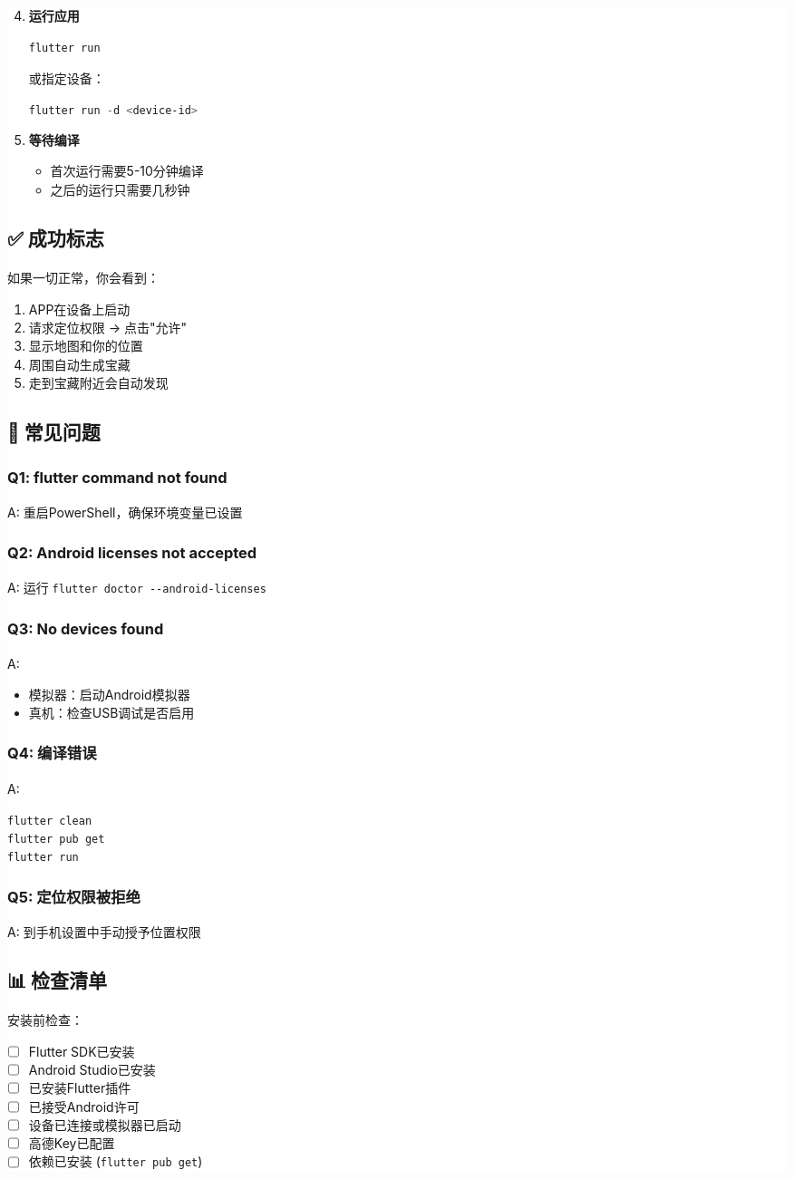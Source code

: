 4. **运行应用**
   ```powershell
   flutter run
   ```
   
   或指定设备：
   ```powershell
   flutter run -d <device-id>
   ```

5. **等待编译**
   - 首次运行需要5-10分钟编译
   - 之后的运行只需要几秒钟

## ✅ 成功标志

如果一切正常，你会看到：

1. APP在设备上启动
2. 请求定位权限 → 点击"允许"
3. 显示地图和你的位置
4. 周围自动生成宝藏
5. 走到宝藏附近会自动发现

## 🐛 常见问题

### Q1: flutter command not found
A: 重启PowerShell，确保环境变量已设置

### Q2: Android licenses not accepted
A: 运行 `flutter doctor --android-licenses`

### Q3: No devices found
A: 
- 模拟器：启动Android模拟器
- 真机：检查USB调试是否启用

### Q4: 编译错误
A:
```powershell
flutter clean
flutter pub get
flutter run
```

### Q5: 定位权限被拒绝
A: 到手机设置中手动授予位置权限

## 📊 检查清单

安装前检查：
- [ ] Flutter SDK已安装
- [ ] Android Studio已安装
- [ ] 已安装Flutter插件
- [ ] 已接受Android许可
- [ ] 设备已连接或模拟器已启动
- [ ] 高德Key已配置
- [ ] 依赖已安装 (`flutter pub get`)
